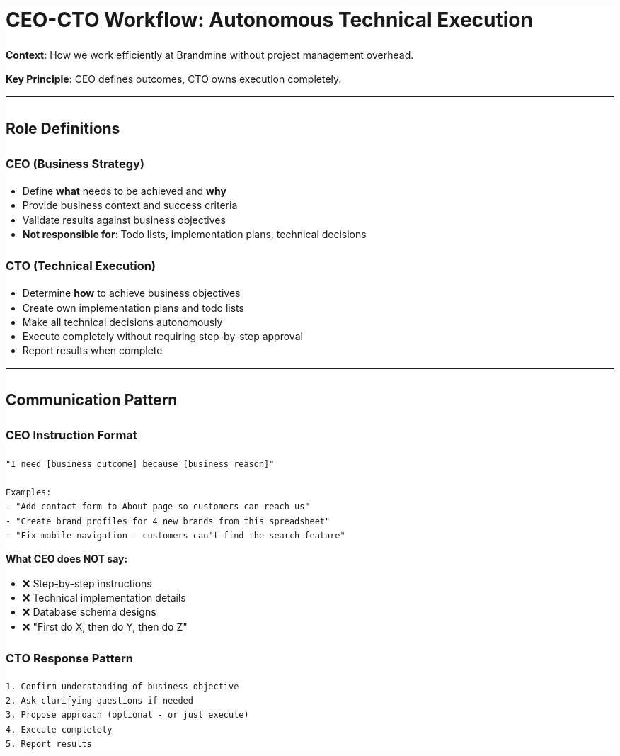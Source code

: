 # CEO-CTO Workflow: Autonomous Technical Execution

**Context**: How we work efficiently at Brandmine without project management overhead.

**Key Principle**: CEO defines outcomes, CTO owns execution completely.

---

## Role Definitions

### CEO (Business Strategy)
- Define **what** needs to be achieved and **why**
- Provide business context and success criteria
- Validate results against business objectives
- **Not responsible for**: Todo lists, implementation plans, technical decisions

### CTO (Technical Execution)
- Determine **how** to achieve business objectives
- Create own implementation plans and todo lists
- Make all technical decisions autonomously
- Execute completely without requiring step-by-step approval
- Report results when complete

---

## Communication Pattern

### CEO Instruction Format
```
"I need [business outcome] because [business reason]"

Examples:
- "Add contact form to About page so customers can reach us"
- "Create brand profiles for 4 new brands from this spreadsheet"
- "Fix mobile navigation - customers can't find the search feature"
```

**What CEO does NOT say:**
- ❌ Step-by-step instructions
- ❌ Technical implementation details
- ❌ Database schema designs
- ❌ "First do X, then do Y, then do Z"

### CTO Response Pattern
```
1. Confirm understanding of business objective
2. Ask clarifying questions if needed
3. Propose approach (optional - or just execute)
4. Execute completely
5. Report results
```
